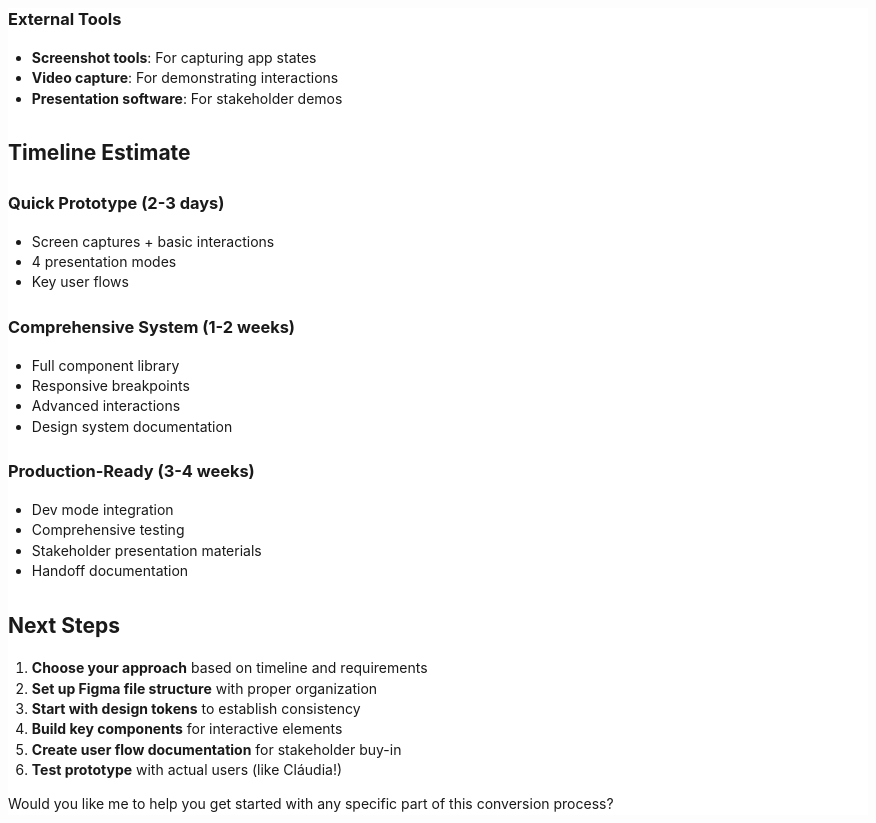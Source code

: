 ### External Tools
- **Screenshot tools**: For capturing app states
- **Video capture**: For demonstrating interactions
- **Presentation software**: For stakeholder demos

## Timeline Estimate

### Quick Prototype (2-3 days)
- Screen captures + basic interactions
- 4 presentation modes
- Key user flows

### Comprehensive System (1-2 weeks)  
- Full component library
- Responsive breakpoints
- Advanced interactions
- Design system documentation

### Production-Ready (3-4 weeks)
- Dev mode integration
- Comprehensive testing
- Stakeholder presentation materials
- Handoff documentation

## Next Steps

1. **Choose your approach** based on timeline and requirements
2. **Set up Figma file structure** with proper organization
3. **Start with design tokens** to establish consistency
4. **Build key components** for interactive elements
5. **Create user flow documentation** for stakeholder buy-in
6. **Test prototype** with actual users (like Cláudia!)

Would you like me to help you get started with any specific part of this conversion process?